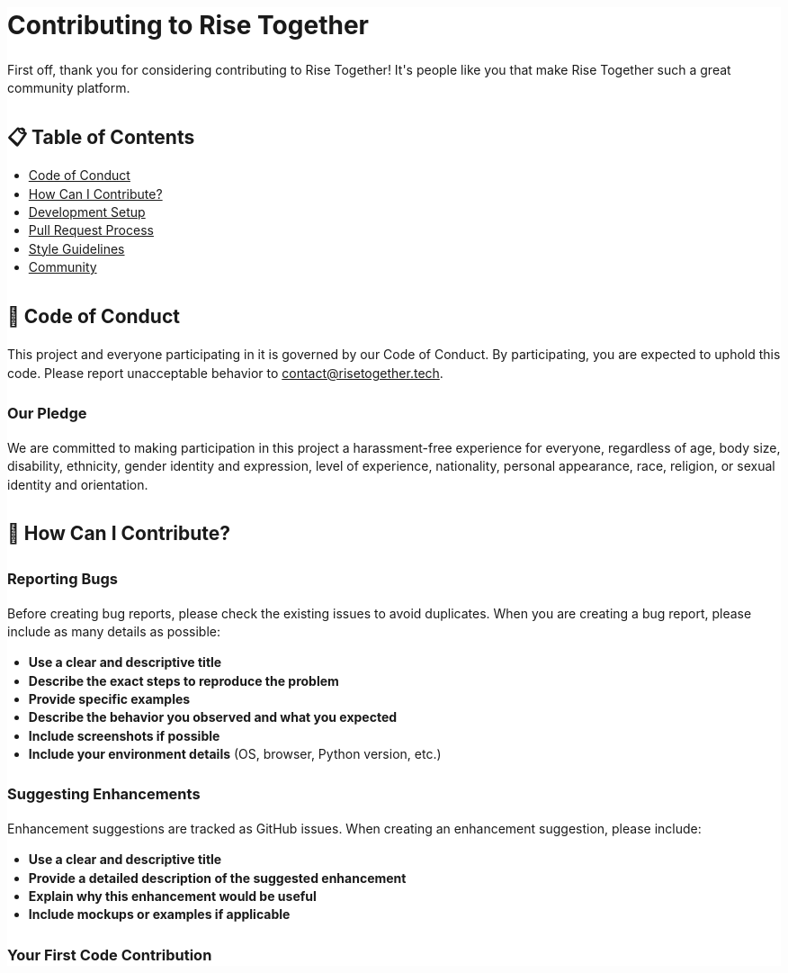 # Contributing to Rise Together

First off, thank you for considering contributing to Rise Together! It's people like you that make Rise Together such a great community platform.

## 📋 Table of Contents

- [Code of Conduct](#code-of-conduct)
- [How Can I Contribute?](#how-can-i-contribute)
- [Development Setup](#development-setup)
- [Pull Request Process](#pull-request-process)
- [Style Guidelines](#style-guidelines)
- [Community](#community)

## 🤝 Code of Conduct

This project and everyone participating in it is governed by our Code of Conduct. By participating, you are expected to uphold this code. Please report unacceptable behavior to contact@risetogether.tech.

### Our Pledge

We are committed to making participation in this project a harassment-free experience for everyone, regardless of age, body size, disability, ethnicity, gender identity and expression, level of experience, nationality, personal appearance, race, religion, or sexual identity and orientation.

## 🎯 How Can I Contribute?

### Reporting Bugs

Before creating bug reports, please check the existing issues to avoid duplicates. When you are creating a bug report, please include as many details as possible:

- **Use a clear and descriptive title**
- **Describe the exact steps to reproduce the problem**
- **Provide specific examples**
- **Describe the behavior you observed and what you expected**
- **Include screenshots if possible**
- **Include your environment details** (OS, browser, Python version, etc.)

### Suggesting Enhancements

Enhancement suggestions are tracked as GitHub issues. When creating an enhancement suggestion, please include:

- **Use a clear and descriptive title**
- **Provide a detailed description of the suggested enhancement**
- **Explain why this enhancement would be useful**
- **Include mockups or examples if applicable**

### Your First Code Contribution
